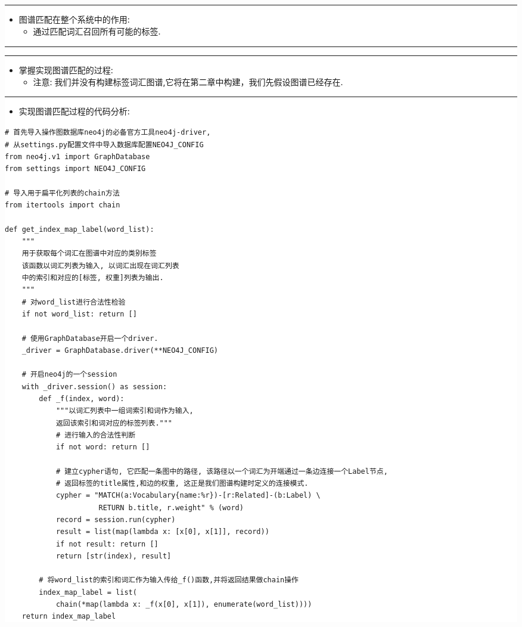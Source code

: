 ------

- 图谱匹配在整个系统中的作用:
  - 通过匹配词汇召回所有可能的标签.

------

------

- 掌握实现图谱匹配的过程:
  - 注意: 我们并没有构建标签词汇图谱,它将在第二章中构建，我们先假设图谱已经存在.

------

- 实现图谱匹配过程的代码分析:



```
# 首先导入操作图数据库neo4j的必备官方工具neo4j-driver,
# 从settings.py配置文件中导入数据库配置NEO4J_CONFIG
from neo4j.v1 import GraphDatabase
from settings import NEO4J_CONFIG

# 导入用于扁平化列表的chain方法
from itertools import chain

def get_index_map_label(word_list):
    """
    用于获取每个词汇在图谱中对应的类别标签
    该函数以词汇列表为输入, 以词汇出现在词汇列表
    中的索引和对应的[标签, 权重]列表为输出.
    """
    # 对word_list进行合法性检验
    if not word_list: return []

    # 使用GraphDatabase开启一个driver.
    _driver = GraphDatabase.driver(**NEO4J_CONFIG)

    # 开启neo4j的一个session 
    with _driver.session() as session:
        def _f(index, word):
            """以词汇列表中一组词索引和词作为输入,
            返回该索引和词对应的标签列表."""
            # 进行输入的合法性判断
            if not word: return []

            # 建立cypher语句, 它匹配一条图中的路径, 该路径以一个词汇为开端通过一条边连接一个Label节点,
            # 返回标签的title属性,和边的权重, 这正是我们图谱构建时定义的连接模式.
            cypher = "MATCH(a:Vocabulary{name:%r})-[r:Related]-(b:Label) \
                      RETURN b.title, r.weight" % (word)
            record = session.run(cypher)
            result = list(map(lambda x: [x[0], x[1]], record))
            if not result: return []
            return [str(index), result]

        # 将word_list的索引和词汇作为输入传给_f()函数,并将返回结果做chain操作
        index_map_label = list(
            chain(*map(lambda x: _f(x[0], x[1]), enumerate(word_list))))
    return index_map_label
```
